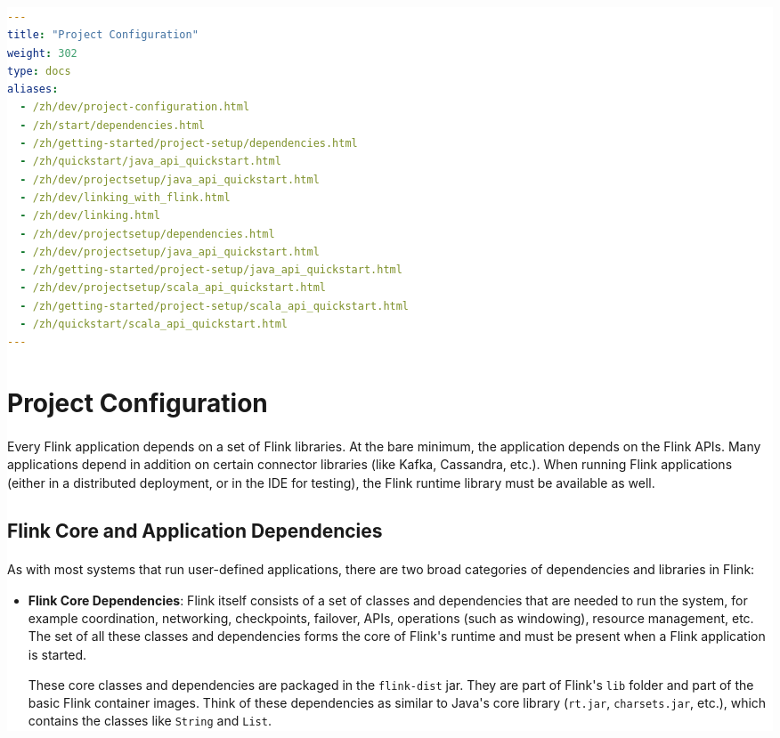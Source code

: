 ```yaml
---
title: "Project Configuration"
weight: 302
type: docs
aliases:
  - /zh/dev/project-configuration.html
  - /zh/start/dependencies.html
  - /zh/getting-started/project-setup/dependencies.html
  - /zh/quickstart/java_api_quickstart.html
  - /zh/dev/projectsetup/java_api_quickstart.html
  - /zh/dev/linking_with_flink.html
  - /zh/dev/linking.html
  - /zh/dev/projectsetup/dependencies.html
  - /zh/dev/projectsetup/java_api_quickstart.html
  - /zh/getting-started/project-setup/java_api_quickstart.html
  - /zh/dev/projectsetup/scala_api_quickstart.html
  - /zh/getting-started/project-setup/scala_api_quickstart.html
  - /zh/quickstart/scala_api_quickstart.html
---
```



# Project Configuration

Every Flink application depends on a set of Flink libraries. At the bare minimum, the application depends
on the Flink APIs. Many applications depend in addition on certain connector libraries (like Kafka, Cassandra, etc.).
When running Flink applications (either in a distributed deployment, or in the IDE for testing), the Flink
runtime library must be available as well.

## Flink Core and Application Dependencies

As with most systems that run user-defined applications, there are two broad categories of dependencies and libraries in Flink:

  - **Flink Core Dependencies**: Flink itself consists of a set of classes and dependencies that are needed to run the system, for example
    coordination, networking, checkpoints, failover, APIs, operations (such as windowing), resource management, etc.
    The set of all these classes and dependencies forms the core of Flink's runtime and must be present when a Flink
    application is started.

    These core classes and dependencies are packaged in the `flink-dist` jar. They are part of Flink's `lib` folder and
    part of the basic Flink container images. Think of these dependencies as similar to Java's core library (`rt.jar`, `charsets.jar`, etc.),
    which contains the classes like `String` and `List`.
